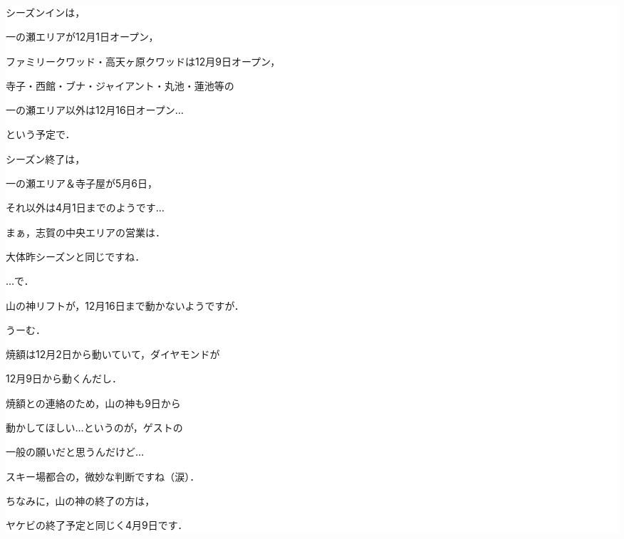 


シーズンインは，


一の瀬エリアが12月1日オープン，


ファミリークワッド・高天ヶ原クワッドは12月9日オープン，


寺子・西館・ブナ・ジャイアント・丸池・蓮池等の


一の瀬エリア以外は12月16日オープン…


という予定で．





シーズン終了は，


一の瀬エリア＆寺子屋が5月6日，


それ以外は4月1日までのようです…


まぁ，志賀の中央エリアの営業は．


大体昨シーズンと同じですね．





…で．


山の神リフトが，12月16日まで動かないようですが．


うーむ．


焼額は12月2日から動いていて，ダイヤモンドが


12月9日から動くんだし．


焼額との連絡のため，山の神も9日から


動かしてほしい…というのが，ゲストの


一般の願いだと思うんだけど…


スキー場都合の，微妙な判断ですね（涙）．


ちなみに，山の神の終了の方は，


ヤケビの終了予定と同じく4月9日です．
